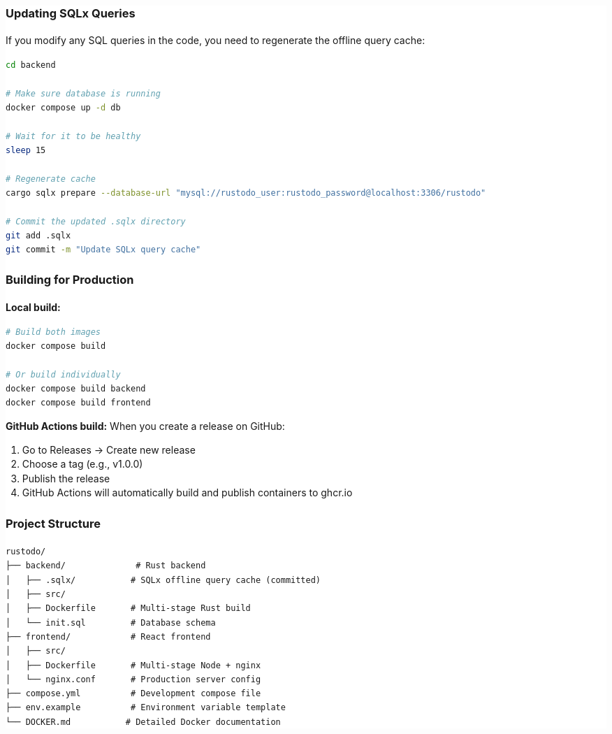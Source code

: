 ### Updating SQLx Queries

If you modify any SQL queries in the code, you need to regenerate the offline query cache:

```bash
cd backend

# Make sure database is running
docker compose up -d db

# Wait for it to be healthy
sleep 15

# Regenerate cache
cargo sqlx prepare --database-url "mysql://rustodo_user:rustodo_password@localhost:3306/rustodo"

# Commit the updated .sqlx directory
git add .sqlx
git commit -m "Update SQLx query cache"
```

### Building for Production

**Local build:**
```bash
# Build both images
docker compose build

# Or build individually
docker compose build backend
docker compose build frontend
```

**GitHub Actions build:**
When you create a release on GitHub:
1. Go to Releases → Create new release
2. Choose a tag (e.g., v1.0.0)
3. Publish the release
4. GitHub Actions will automatically build and publish containers to ghcr.io

### Project Structure

```
rustodo/
├── backend/              # Rust backend
│   ├── .sqlx/           # SQLx offline query cache (committed)
│   ├── src/
│   ├── Dockerfile       # Multi-stage Rust build
│   └── init.sql         # Database schema
├── frontend/            # React frontend
│   ├── src/
│   ├── Dockerfile       # Multi-stage Node + nginx
│   └── nginx.conf       # Production server config
├── compose.yml          # Development compose file
├── env.example          # Environment variable template
└── DOCKER.md           # Detailed Docker documentation
```
